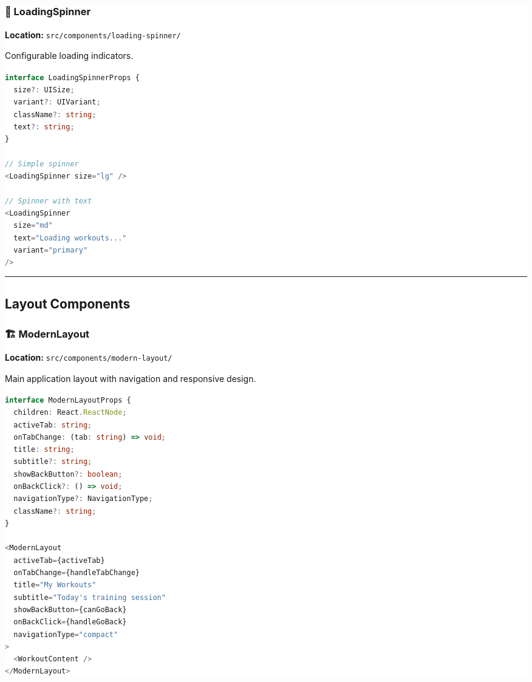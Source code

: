 ### 🔄 LoadingSpinner

**Location:** `src/components/loading-spinner/`

Configurable loading indicators.

```typescript
interface LoadingSpinnerProps {
  size?: UISize;
  variant?: UIVariant;
  className?: string;
  text?: string;
}

// Simple spinner
<LoadingSpinner size="lg" />

// Spinner with text
<LoadingSpinner 
  size="md" 
  text="Loading workouts..." 
  variant="primary"
/>
```

---

## Layout Components

### 🏗️ ModernLayout

**Location:** `src/components/modern-layout/`

Main application layout with navigation and responsive design.

```typescript
interface ModernLayoutProps {
  children: React.ReactNode;
  activeTab: string;
  onTabChange: (tab: string) => void;
  title: string;
  subtitle?: string;
  showBackButton?: boolean;
  onBackClick?: () => void;
  navigationType?: NavigationType;
  className?: string;
}

<ModernLayout
  activeTab={activeTab}
  onTabChange={handleTabChange}
  title="My Workouts"
  subtitle="Today's training session"
  showBackButton={canGoBack}
  onBackClick={handleGoBack}
  navigationType="compact"
>
  <WorkoutContent />
</ModernLayout>
```
